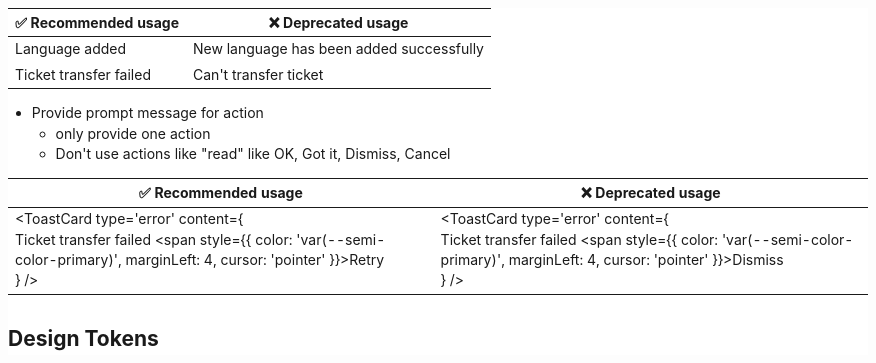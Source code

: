 | ✅ Recommended usage | ❌ Deprecated usage |
| --- | --- |
| Language added | New language has been added successfully |
| Ticket transfer failed | Can't transfer ticket |

- Provide prompt message for action
  - only provide one action
  - Don't use actions like "read" like OK, Got it, Dismiss, Cancel

| ✅ Recommended usage | ❌ Deprecated usage |
| --- | --- |
|  <ToastCard type='error' content={<div>Ticket transfer failed <span style={{ color: 'var(--semi-color-primary)', marginLeft: 4, cursor: 'pointer' }}>Retry</span> </div>} /> |  <ToastCard type='error' content={<div>Ticket transfer failed <span style={{ color: 'var(--semi-color-primary)', marginLeft: 4, cursor: 'pointer' }}>Dismiss</span> </div>} /> |

## Design Tokens

<DesignToken/>
